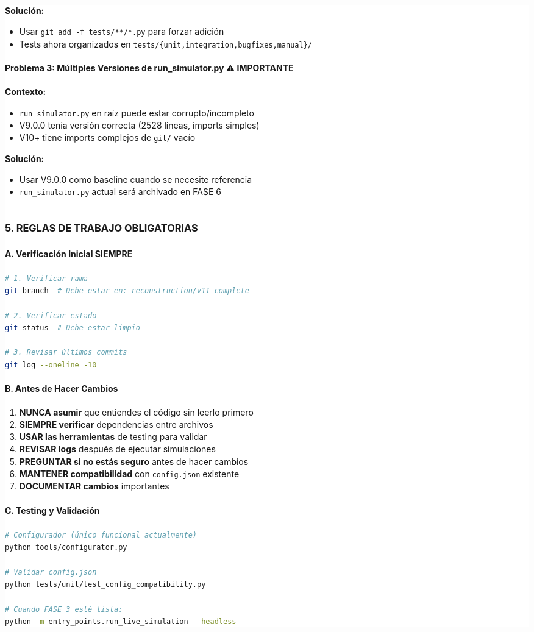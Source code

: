 **Solución:**
- Usar `git add -f tests/**/*.py` para forzar adición
- Tests ahora organizados en `tests/{unit,integration,bugfixes,manual}/`

#### **Problema 3: Múltiples Versiones de run_simulator.py** ⚠️ IMPORTANTE

**Contexto:**
- `run_simulator.py` en raíz puede estar corrupto/incompleto
- V9.0.0 tenía versión correcta (2528 líneas, imports simples)
- V10+ tiene imports complejos de `git/` vacío

**Solución:**
- Usar V9.0.0 como baseline cuando se necesite referencia
- `run_simulator.py` actual será archivado en FASE 6

---

### 5. REGLAS DE TRABAJO OBLIGATORIAS

#### **A. Verificación Inicial SIEMPRE**

```bash
# 1. Verificar rama
git branch  # Debe estar en: reconstruction/v11-complete

# 2. Verificar estado
git status  # Debe estar limpio

# 3. Revisar últimos commits
git log --oneline -10
```

#### **B. Antes de Hacer Cambios**

1. **NUNCA asumir** que entiendes el código sin leerlo primero
2. **SIEMPRE verificar** dependencias entre archivos
3. **USAR las herramientas** de testing para validar
4. **REVISAR logs** después de ejecutar simulaciones
5. **PREGUNTAR si no estás seguro** antes de hacer cambios
6. **MANTENER compatibilidad** con `config.json` existente
7. **DOCUMENTAR cambios** importantes

#### **C. Testing y Validación**

```bash
# Configurador (único funcional actualmente)
python tools/configurator.py

# Validar config.json
python tests/unit/test_config_compatibility.py

# Cuando FASE 3 esté lista:
python -m entry_points.run_live_simulation --headless
```
